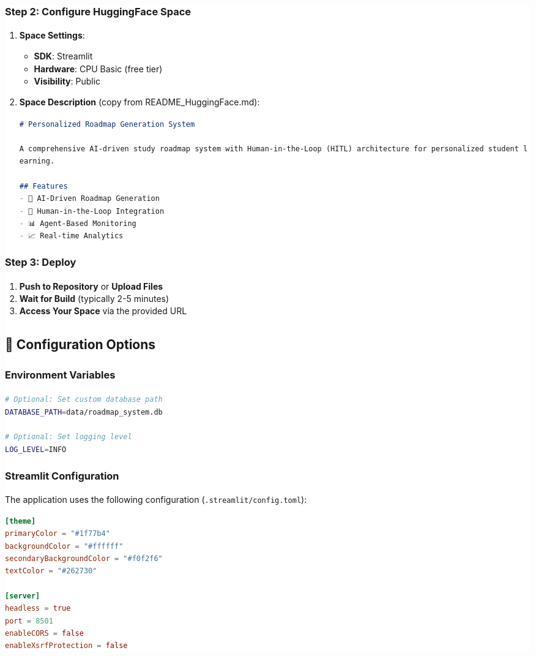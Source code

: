 ### Step 2: Configure HuggingFace Space
1. **Space Settings**:
   - **SDK**: Streamlit
   - **Hardware**: CPU Basic (free tier)
   - **Visibility**: Public

2. **Space Description** (copy from README_HuggingFace.md):
   ```markdown
   # Personalized Roadmap Generation System
   
   A comprehensive AI-driven study roadmap system with Human-in-the-Loop (HITL) architecture for personalized student learning.
   
   ## Features
   - 🤖 AI-Driven Roadmap Generation
   - 👥 Human-in-the-Loop Integration
   - 📊 Agent-Based Monitoring
   - 📈 Real-time Analytics
   ```

### Step 3: Deploy
1. **Push to Repository** or **Upload Files**
2. **Wait for Build** (typically 2-5 minutes)
3. **Access Your Space** via the provided URL

## 🔧 Configuration Options

### Environment Variables
```bash
# Optional: Set custom database path
DATABASE_PATH=data/roadmap_system.db

# Optional: Set logging level
LOG_LEVEL=INFO
```

### Streamlit Configuration
The application uses the following configuration (`.streamlit/config.toml`):
```toml
[theme]
primaryColor = "#1f77b4"
backgroundColor = "#ffffff"
secondaryBackgroundColor = "#f0f2f6"
textColor = "#262730"

[server]
headless = true
port = 8501
enableCORS = false
enableXsrfProtection = false
```
